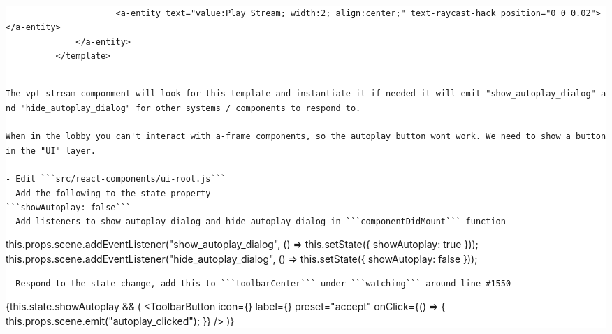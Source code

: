                           <a-entity text="value:Play Stream; width:2; align:center;" text-raycast-hack position="0 0 0.02"></a-entity>                
                  </a-entity>
              </template>
  ```            

The vpt-stream componment will look for this template and instantiate it if needed it will emit "show_autoplay_dialog" and "hide_autoplay_dialog" for other systems / components to respond to.

When in the lobby you can't interact with a-frame components, so the autoplay button wont work. We need to show a button in the "UI" layer. 

- Edit ```src/react-components/ui-root.js```
  - Add the following to the state property
  ```showAutoplay: false```
  - Add listeners to show_autoplay_dialog and hide_autoplay_dialog in ```componentDidMount``` function
  ```
  this.props.scene.addEventListener("show_autoplay_dialog", () => this.setState({ showAutoplay: true }));
  this.props.scene.addEventListener("hide_autoplay_dialog", () => this.setState({ showAutoplay: false }));
  ```
  - Respond to the state change, add this to ```toolbarCenter``` under ```watching``` around line #1550
  ```
  {this.state.showAutoplay && (
    <ToolbarButton
      icon={<WarningCircleIcon />}
      label={<FormattedMessage id="toolbar.autoplay" defaultMessage="Play Stream" />}
      preset="accept"
      onClick={() => {
        this.props.scene.emit("autoplay_clicked");
      }}
    />
  )}

  ```